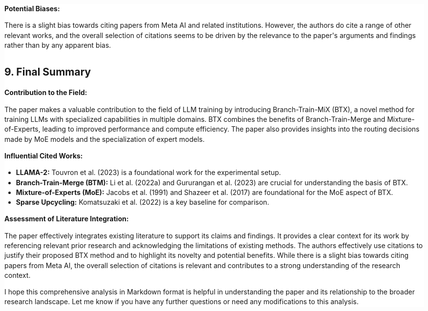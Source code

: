 
**Potential Biases:**

There is a slight bias towards citing papers from Meta AI and related institutions. However, the authors do cite a range of other relevant works, and the overall selection of citations seems to be driven by the relevance to the paper's arguments and findings rather than by any apparent bias.


## 9. Final Summary

**Contribution to the Field:**

The paper makes a valuable contribution to the field of LLM training by introducing Branch-Train-MiX (BTX), a novel method for training LLMs with specialized capabilities in multiple domains. BTX combines the benefits of Branch-Train-Merge and Mixture-of-Experts, leading to improved performance and compute efficiency. The paper also provides insights into the routing decisions made by MoE models and the specialization of expert models.

**Influential Cited Works:**

- **LLAMA-2:** Touvron et al. (2023) is a foundational work for the experimental setup.
- **Branch-Train-Merge (BTM):** Li et al. (2022a) and Gururangan et al. (2023) are crucial for understanding the basis of BTX.
- **Mixture-of-Experts (MoE):** Jacobs et al. (1991) and Shazeer et al. (2017) are foundational for the MoE aspect of BTX.
- **Sparse Upcycling:** Komatsuzaki et al. (2022) is a key baseline for comparison.


**Assessment of Literature Integration:**

The paper effectively integrates existing literature to support its claims and findings. It provides a clear context for its work by referencing relevant prior research and acknowledging the limitations of existing methods. The authors effectively use citations to justify their proposed BTX method and to highlight its novelty and potential benefits. While there is a slight bias towards citing papers from Meta AI, the overall selection of citations is relevant and contributes to a strong understanding of the research context.


I hope this comprehensive analysis in Markdown format is helpful in understanding the paper and its relationship to the broader research landscape. Let me know if you have any further questions or need any modifications to this analysis.  
